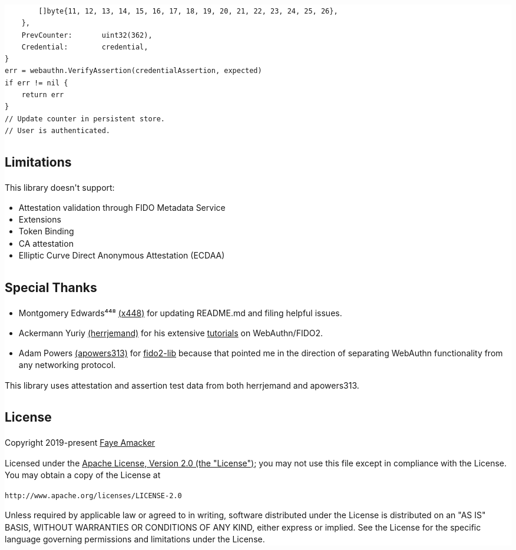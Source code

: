 ```
        []byte{11, 12, 13, 14, 15, 16, 17, 18, 19, 20, 21, 22, 23, 24, 25, 26}, 
    },
    PrevCounter:       uint32(362),
    Credential:        credential,
}
err = webauthn.VerifyAssertion(credentialAssertion, expected)
if err != nil {
    return err
}
// Update counter in persistent store.
// User is authenticated.
```

## Limitations

This library doesn't support:

* Attestation validation through FIDO Metadata Service
* Extensions
* Token Binding
* CA attestation
* Elliptic Curve Direct Anonymous Attestation (ECDAA)

## Special Thanks

* Montgomery Edwards⁴⁴⁸ [(x448)](https://github.com/x448) for updating README.md and filing helpful issues.

* Ackermann Yuriy [(herrjemand)](https://github.com/herrjemand) for his extensive [tutorials](https://medium.com/@herrjemand) on WebAuthn/FIDO2.  

* Adam Powers [(apowers313)](https://github.com/apowers313) for [fido2-lib](https://github.com/apowers313/fido2-lib) because that pointed me in the direction of separating WebAuthn functionality from any networking protocol.  

This library uses attestation and assertion test data from both herrjemand and apowers313.

## License 

Copyright 2019-present [Faye Amacker](https://github.com/fxamacker)

Licensed under the [Apache License, Version 2.0 (the "License")](LICENSE);
you may not use this file except in compliance with the License.
You may obtain a copy of the License at

    http://www.apache.org/licenses/LICENSE-2.0

Unless required by applicable law or agreed to in writing, software
distributed under the License is distributed on an "AS IS" BASIS,
WITHOUT WARRANTIES OR CONDITIONS OF ANY KIND, either express or implied.
See the License for the specific language governing permissions and
limitations under the License.

